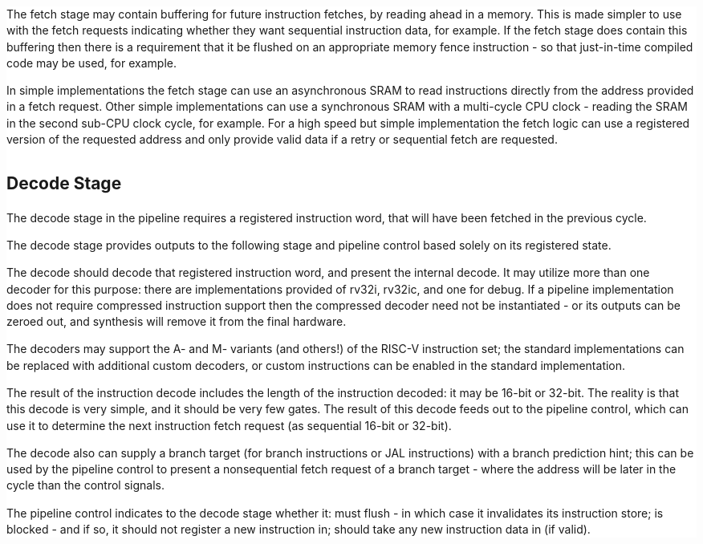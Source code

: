 The fetch stage may contain buffering for future instruction fetches,
by reading ahead in a memory. This is made simpler to use with the
fetch requests indicating whether they want sequential instruction
data, for example. If the fetch stage does contain this buffering then
there is a requirement that it be flushed on an appropriate memory
fence instruction - so that just-in-time compiled code may be used,
for example.

In simple implementations the fetch stage can use an asynchronous SRAM
to read instructions directly from the address provided in a fetch
request. Other simple implementations can use a synchronous SRAM with
a multi-cycle CPU clock - reading the SRAM in the second sub-CPU clock
cycle, for example. For a high speed but simple implementation the
fetch logic can use a registered version of the requested address and
only provide valid data if a retry or sequential fetch are requested.

## Decode Stage

The decode stage in the pipeline requires a registered instruction
word, that will have been fetched in the previous cycle.

The decode stage provides outputs to the following stage and pipeline
control based solely on its registered state.

The decode should decode that registered instruction word, and present
the internal decode. It may utilize more than one decoder for this
purpose: there are implementations provided of rv32i, rv32ic, and one
for debug. If a pipeline implementation does not require compressed
instruction support then the compressed decoder need not be
instantiated - or its outputs can be zeroed out, and synthesis will
remove it from the final hardware.

The decoders may support the A- and M- variants (and others!) of the
RISC-V instruction set; the standard implementations can be replaced
with additional custom decoders, or custom instructions can be enabled
in the standard implementation.

The result of the instruction decode includes the length of the
instruction decoded: it may be 16-bit or 32-bit. The reality is that
this decode is very simple, and it should be very few gates. The
result of this decode feeds out to the pipeline control, which can use
it to determine the next instruction fetch request (as sequential
16-bit or 32-bit).

The decode also can supply a branch target (for branch instructions or
JAL instructions) with a branch prediction hint; this can be used by
the pipeline control to present a nonsequential fetch request of a
branch target - where the address will be later in the cycle than the
control signals.

The pipeline control indicates to the decode stage whether it: must
flush - in which case it invalidates its instruction store; is
blocked - and if so, it should not register a new instruction in;
should take any new instruction data in (if valid).
